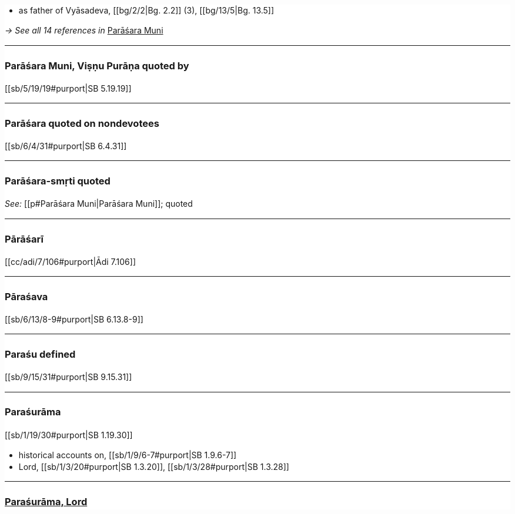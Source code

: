 * as father of Vyāsadeva, [[bg/2/2|Bg. 2.2]] (3), [[bg/13/5|Bg. 13.5]]

*→ See all 14 references in* [Parāśara Muni](entries/parasara-muni.md)

---

### Parāśara Muni, Viṣṇu Purāṇa quoted by

[[sb/5/19/19#purport|SB 5.19.19]]


---

### Parāśara quoted on nondevotees

[[sb/6/4/31#purport|SB 6.4.31]]


---

### Parāśara-smṛti quoted


*See:* [[p#Parāśara Muni|Parāśara Muni]]; quoted

---

### Pārāśarī

[[cc/adi/7/106#purport|Ādi 7.106]]


---

### Pāraśava

[[sb/6/13/8-9#purport|SB 6.13.8-9]]


---

### Paraśu defined

[[sb/9/15/31#purport|SB 9.15.31]]


---

### Paraśurāma

[[sb/1/19/30#purport|SB 1.19.30]]

* historical accounts on, [[sb/1/9/6-7#purport|SB 1.9.6-7]]
* Lord, [[sb/1/3/20#purport|SB 1.3.20]], [[sb/1/3/28#purport|SB 1.3.28]]

---

### [Paraśurāma, Lord](entries/parasurama-lord.md)
